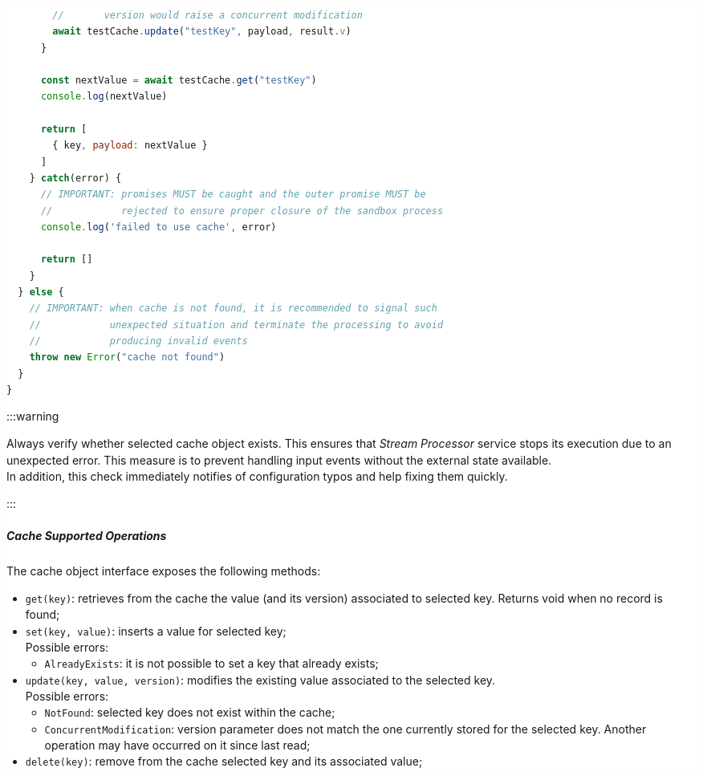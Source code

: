 ```js
        //       version would raise a concurrent modification
        await testCache.update("testKey", payload, result.v)
      }

      const nextValue = await testCache.get("testKey")
      console.log(nextValue)

      return [
        { key, payload: nextValue }
      ]
    } catch(error) {
      // IMPORTANT: promises MUST be caught and the outer promise MUST be
      //            rejected to ensure proper closure of the sandbox process
      console.log('failed to use cache', error)

      return []
    }
  } else {
    // IMPORTANT: when cache is not found, it is recommended to signal such
    //            unexpected situation and terminate the processing to avoid
    //            producing invalid events
    throw new Error("cache not found")
  }
}
```

:::warning

Always verify whether selected cache object exists. This ensures that _Stream Processor_
service stops its execution due to an unexpected error. This measure is to prevent
handling input events without the external state available.  
In addition, this check immediately notifies of configuration typos and help fixing
them quickly.

:::

##### Cache Supported Operations

The cache object interface exposes the following methods:

- `get(key)`: retrieves from the cache the value (and its version) associated
  to selected key. Returns void when no record is found;
- `set(key, value)`: inserts a value for selected key;  
  Possible errors:
  - `AlreadyExists`: it is not possible to set a key that already exists;
- `update(key, value, version)`: modifies the existing value associated to the selected
  key.  
  Possible errors:
  - `NotFound`: selected key does not exist within the cache;
  - `ConcurrentModification`: version parameter does not match the one currently stored
    for the selected key. Another operation may have occurred on it since last read;
- `delete(key)`: remove from the cache selected key and its associated value;
